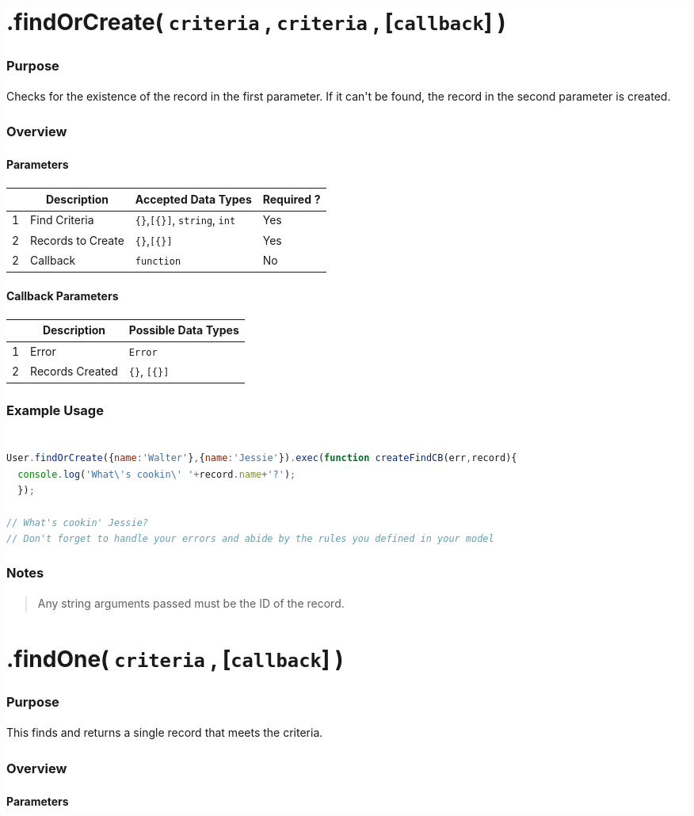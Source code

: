 
# .findOrCreate( `criteria` , `criteria` , [`callback`] )
### Purpose
Checks for the existence of the record in the first parameter.  If it can't be found, the record in the second parameter is created.

### Overview
#### Parameters

|   |     Description     | Accepted Data Types | Required ? |
|---|---------------------|---------------------|------------|
| 1 |    Find Criteria    | `{}`,`[{}]`, `string`, `int`  | Yes |
| 2 |  Records to Create  | `{}`,`[{}]`          |  Yes  |
| 2 |     Callback        | `function`          | No        |

#### Callback Parameters

|   |     Description     | Possible Data Types |
|---|---------------------|---------------------|
| 1 |  Error              | `Error`             |
| 2 |  Records Created    | `{}`, `[{}]`        |

### Example Usage

```javascript 

User.findOrCreate({name:'Walter'},{name:'Jessie'}).exec(function createFindCB(err,record){
  console.log('What\'s cookin\' '+record.name+'?');
  });
  
// What's cookin' Jessie?
// Don't forget to handle your errors and abide by the rules you defined in your model

```
### Notes
> Any string arguments passed must be the ID of the record.



# .findOne( `criteria` , [`callback`] )
### Purpose
This finds and returns a single record that meets the criteria.

### Overview
#### Parameters
